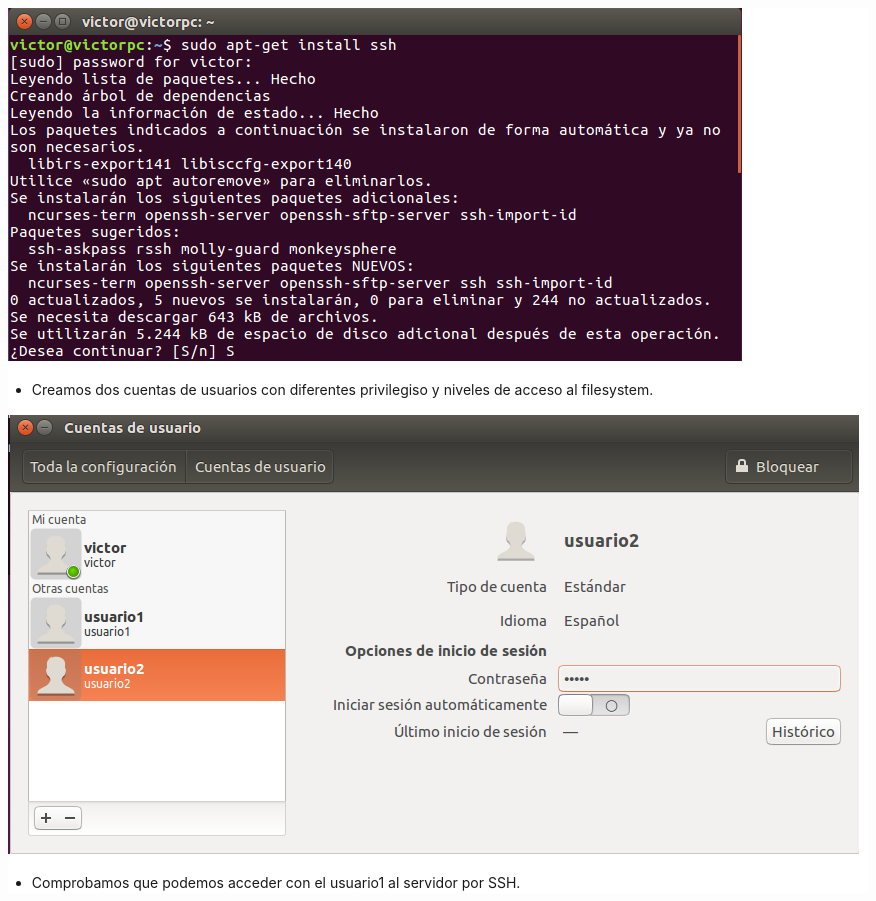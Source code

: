 ![imagen](./img2/001.png)

+ Creamos dos cuentas de usuarios con diferentes privilegiso y niveles de acceso al filesystem.

![imagen](./img2/002.png)

+ Comprobamos que podemos acceder con el usuario1 al servidor por SSH.
